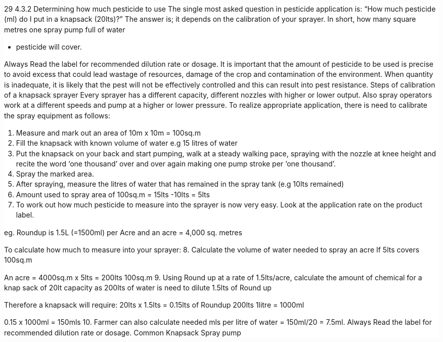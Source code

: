 29
4.3.2 Determining how much pesticide to use
The single most asked question in pesticide application is: “How much pesticide
(ml) do I put in a knapsack (20lts)?”  The answer is; it depends on the calibration
of your sprayer. In short, how many square metres one spray pump full of water
+ pesticide will cover.

Always Read the label for recommended dilution rate or dosage.
It is important that the amount of pesticide to be used is precise to avoid excess
that could lead wastage of resources, damage of the crop and contamination of
the environment. When quantity is inadequate, it is likely that the pest will not be
effectively controlled and this can result into pest resistance.
Steps of calibration of a knapsack sprayer
Every sprayer has a different capacity, different nozzles with higher or lower output. Also spray operators work
at a different speeds and pump at a higher or lower pressure. To realize appropriate application, there is need to
calibrate the spray equipment as follows:
1.	Measure and mark out an area of 10m x 10m = 100sq.m
2.	Fill the knapsack with known volume of water e.g 15 litres of water
3.	Put the knapsack on your back and start pumping, walk at a steady walking pace, spraying with the nozzle
at knee height and recite the word ‘one thousand’ over and over again making one pump stroke per ‘one
thousand’.
4.	Spray the marked area.
5.	After spraying, measure the litres of water that has remained in the spray tank (e.g 10lts remained)
6.	Amount used to spray area of 100sq.m = 15lts -10lts = 5lts
7.	To work out how much pesticide to measure into the sprayer is now very easy. Look at the application rate
on the product label.

eg. Roundup is 1.5L (=1500ml) per Acre and an acre = 4,000 sq. metres

To calculate how much to measure into your sprayer:
8.	Calculate the volume of water needed to spray an acre
If 5lts covers 100sq.m

An acre = 4000sq.m x 5lts
= 200lts
100sq.m
9.	Using Round up at a rate of 1.5lts/acre, calculate the amount of chemical for a knap sack of 20lt capacity as
200lts of water is need to dilute 1.5lts of Round up

Therefore a knapsack will require: 20lts x 1.5lts =  0.15lts of Roundup
200lts
1litre = 1000ml

0.15 x 1000ml = 150mls
10.
Farmer can also calculate needed mls per litre of water = 150ml/20 = 7.5ml.
Always Read the label for recommended dilution rate or
dosage.
Common Knapsack Spray
pump
